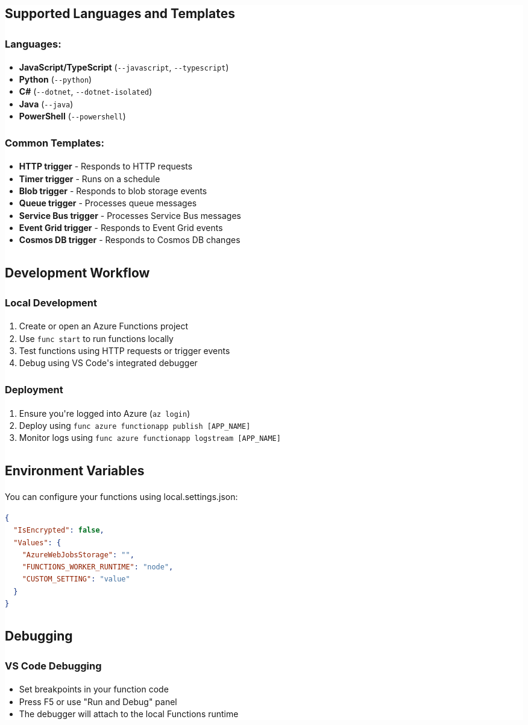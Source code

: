 ## Supported Languages and Templates

### Languages:
- **JavaScript/TypeScript** (`--javascript`, `--typescript`)
- **Python** (`--python`)
- **C#** (`--dotnet`, `--dotnet-isolated`)
- **Java** (`--java`)
- **PowerShell** (`--powershell`)

### Common Templates:
- **HTTP trigger** - Responds to HTTP requests
- **Timer trigger** - Runs on a schedule
- **Blob trigger** - Responds to blob storage events
- **Queue trigger** - Processes queue messages
- **Service Bus trigger** - Processes Service Bus messages
- **Event Grid trigger** - Responds to Event Grid events
- **Cosmos DB trigger** - Responds to Cosmos DB changes

## Development Workflow

### Local Development
1. Create or open an Azure Functions project
2. Use `func start` to run functions locally
3. Test functions using HTTP requests or trigger events
4. Debug using VS Code's integrated debugger

### Deployment
1. Ensure you're logged into Azure (`az login`)
2. Deploy using `func azure functionapp publish [APP_NAME]`
3. Monitor logs using `func azure functionapp logstream [APP_NAME]`

## Environment Variables

You can configure your functions using local.settings.json:

```json
{
  "IsEncrypted": false,
  "Values": {
    "AzureWebJobsStorage": "",
    "FUNCTIONS_WORKER_RUNTIME": "node",
    "CUSTOM_SETTING": "value"
  }
}
```

## Debugging

### VS Code Debugging
- Set breakpoints in your function code
- Press F5 or use "Run and Debug" panel
- The debugger will attach to the local Functions runtime
